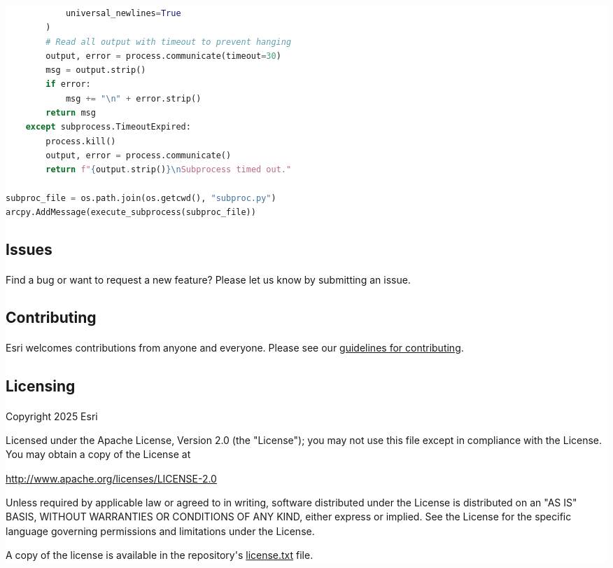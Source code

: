 ``` python
            universal_newlines=True
        )
        # Read all output with timeout to prevent hanging
        output, error = process.communicate(timeout=30)
        msg = output.strip()
        if error:
            msg += "\n" + error.strip()
        return msg
    except subprocess.TimeoutExpired:
        process.kill()
        output, error = process.communicate()
        return f"{output.strip()}\nSubprocess timed out."
    
subproc_file = os.path.join(os.getcwd(), "subproc.py")
arcpy.AddMessage(execute_subprocess(subproc_file))
```

## Issues

Find a bug or want to request a new feature?  Please let us know by submitting an issue.

## Contributing

Esri welcomes contributions from anyone and everyone. Please see our [guidelines for contributing](https://github.com/esri/contributing).

## Licensing

Copyright 2025 Esri

Licensed under the Apache License, Version 2.0 (the "License");
you may not use this file except in compliance with the License.
You may obtain a copy of the License at

   http://www.apache.org/licenses/LICENSE-2.0

Unless required by applicable law or agreed to in writing, software
distributed under the License is distributed on an "AS IS" BASIS,
WITHOUT WARRANTIES OR CONDITIONS OF ANY KIND, either express or implied.
See the License for the specific language governing permissions and
limitations under the License.

A copy of the license is available in the repository's [license.txt](https://github-admin.esri.com/doc/LICENSE.txt) file.
